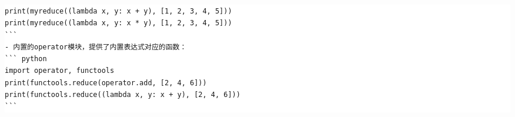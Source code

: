     print(myreduce((lambda x, y: x + y), [1, 2, 3, 4, 5]))
    print(myreduce((lambda x, y: x * y), [1, 2, 3, 4, 5]))
    ```
    - 内置的operator模块，提供了内置表达式对应的函数：
    ``` python
    import operator, functools
    print(functools.reduce(operator.add, [2, 4, 6]))
    print(functools.reduce((lambda x, y: x + y), [2, 4, 6]))
    ```